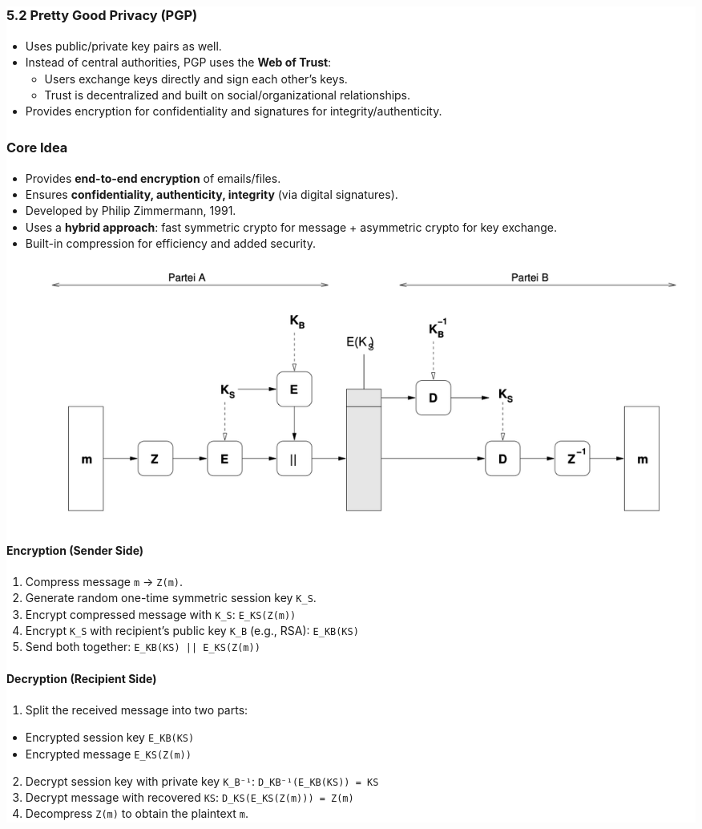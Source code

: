 ### 5.2 Pretty Good Privacy (PGP)
- Uses public/private key pairs as well.  
- Instead of central authorities, PGP uses the **Web of Trust**:  
  - Users exchange keys directly and sign each other’s keys.  
  - Trust is decentralized and built on social/organizational relationships.  
- Provides encryption for confidentiality and signatures for integrity/authenticity.  

### Core Idea
- Provides **end-to-end encryption** of emails/files.  
- Ensures **confidentiality, authenticity, integrity** (via digital signatures).  
- Developed by Philip Zimmermann, 1991.  
- Uses a **hybrid approach**: fast symmetric crypto for message + asymmetric crypto for key exchange.  
- Built-in compression for efficiency and added security.
![alt text](images/PGP-Encryption.png)
#### Encryption (Sender Side)
1. Compress message `m` → `Z(m)`.  
2. Generate random one-time symmetric session key `K_S`.  
3. Encrypt compressed message with `K_S`: 
`E_KS(Z(m))`
4. Encrypt `K_S` with recipient’s public key `K_B` (e.g., RSA):
`E_KB(KS)`
5. Send both together:
`E_KB(KS) || E_KS(Z(m))`
#### Decryption (Recipient Side)
1. Split the received message into two parts:  
- Encrypted session key `E_KB(KS)`  
- Encrypted message `E_KS(Z(m))`  
2. Decrypt session key with private key `K_B⁻¹`: 
`D_KB⁻¹(E_KB(KS)) = KS`
3. Decrypt message with recovered `KS`: 
`D_KS(E_KS(Z(m))) = Z(m)`
4. Decompress `Z(m)` to obtain the plaintext `m`.